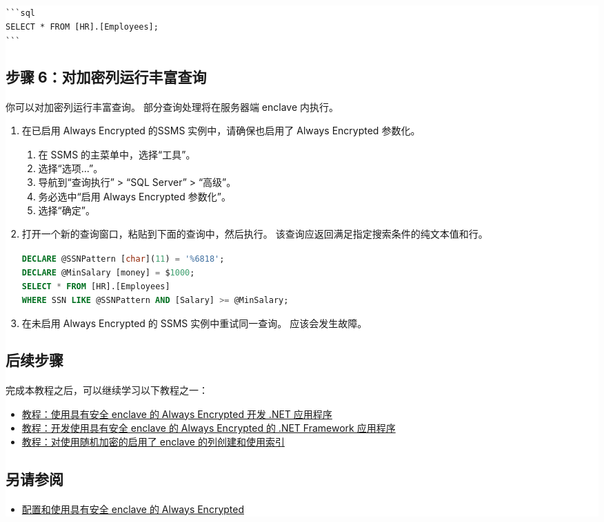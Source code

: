     ```sql
    SELECT * FROM [HR].[Employees];
    ```

## <a name="step-6-run-rich-queries-against-encrypted-columns"></a>步骤 6：对加密列运行丰富查询

你可以对加密列运行丰富查询。 部分查询处理将在服务器端 enclave 内执行。 

1. 在已启用 Always Encrypted 的SSMS 实例中，请确保也启用了 Always Encrypted 参数化。
    1. 在 SSMS 的主菜单中，选择“工具”。
    2. 选择“选项...”。
    3. 导航到“查询执行” > “SQL Server” > “高级”。
    4. 务必选中“启用 Always Encrypted 参数化”。
    5. 选择“确定”。
2. 打开一个新的查询窗口，粘贴到下面的查询中，然后执行。 该查询应返回满足指定搜索条件的纯文本值和行。

    ```sql
    DECLARE @SSNPattern [char](11) = '%6818';
    DECLARE @MinSalary [money] = $1000;
    SELECT * FROM [HR].[Employees]
    WHERE SSN LIKE @SSNPattern AND [Salary] >= @MinSalary;
    ```

3. 在未启用 Always Encrypted 的 SSMS 实例中重试同一查询。 应该会发生故障。

## <a name="next-steps"></a>后续步骤

完成本教程之后，可以继续学习以下教程之一：
- [教程：使用具有安全 enclave 的 Always Encrypted 开发 .NET 应用程序](/sql/connect/ado-net/sql/tutorial-always-encrypted-enclaves-develop-net-apps)
- [教程：开发使用具有安全 enclave 的 Always Encrypted 的 .NET Framework 应用程序](/sql/relational-databases/security/tutorial-always-encrypted-enclaves-develop-net-framework-apps)
- [教程：对使用随机加密的启用了 enclave 的列创建和使用索引](/sql/relational-databases/security/tutorial-creating-using-indexes-on-enclave-enabled-columns-using-randomized-encryption)

## <a name="see-also"></a>另请参阅

- [配置和使用具有安全 enclave 的 Always Encrypted](/sql/relational-databases/security/encryption/configure-always-encrypted-enclaves)
